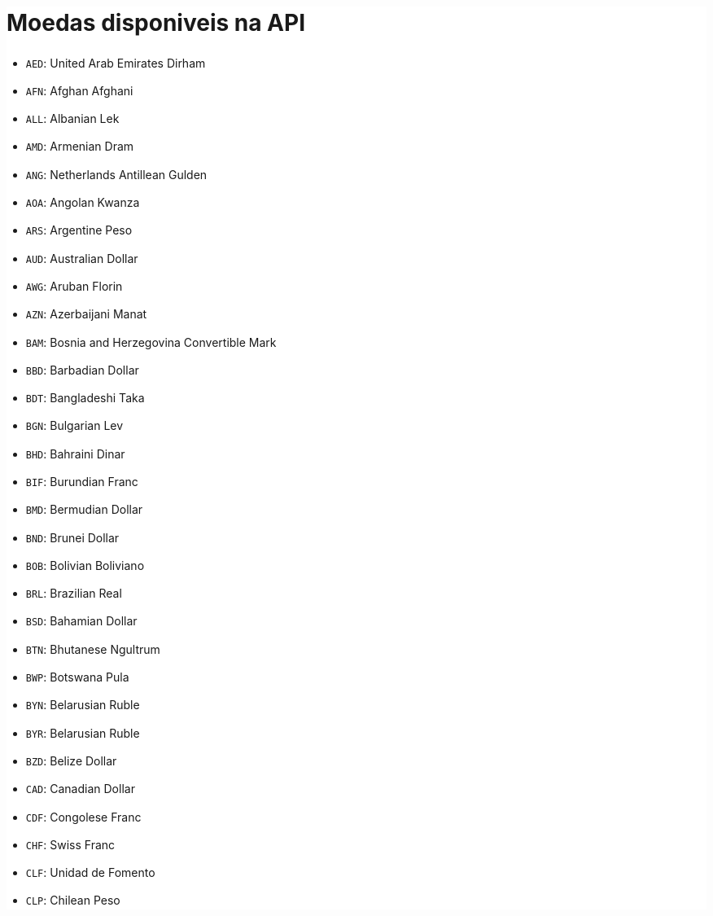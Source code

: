 # Moedas disponiveis na API

 - `AED`: United Arab Emirates Dirham

 - `AFN`: Afghan Afghani

 - `ALL`: Albanian Lek

 - `AMD`: Armenian Dram

 - `ANG`: Netherlands Antillean Gulden

 - `AOA`: Angolan Kwanza

 - `ARS`: Argentine Peso

 - `AUD`: Australian Dollar

 - `AWG`: Aruban Florin

 - `AZN`: Azerbaijani Manat

 - `BAM`: Bosnia and Herzegovina Convertible Mark

 - `BBD`: Barbadian Dollar

 - `BDT`: Bangladeshi Taka

 - `BGN`: Bulgarian Lev

 - `BHD`: Bahraini Dinar

 - `BIF`: Burundian Franc

 - `BMD`: Bermudian Dollar

 - `BND`: Brunei Dollar

 - `BOB`: Bolivian Boliviano

 - `BRL`: Brazilian Real

 - `BSD`: Bahamian Dollar

 - `BTN`: Bhutanese Ngultrum

 - `BWP`: Botswana Pula

 - `BYN`: Belarusian Ruble

 - `BYR`: Belarusian Ruble

 - `BZD`: Belize Dollar

 - `CAD`: Canadian Dollar

 - `CDF`: Congolese Franc

 - `CHF`: Swiss Franc

 - `CLF`: Unidad de Fomento

 - `CLP`: Chilean Peso
